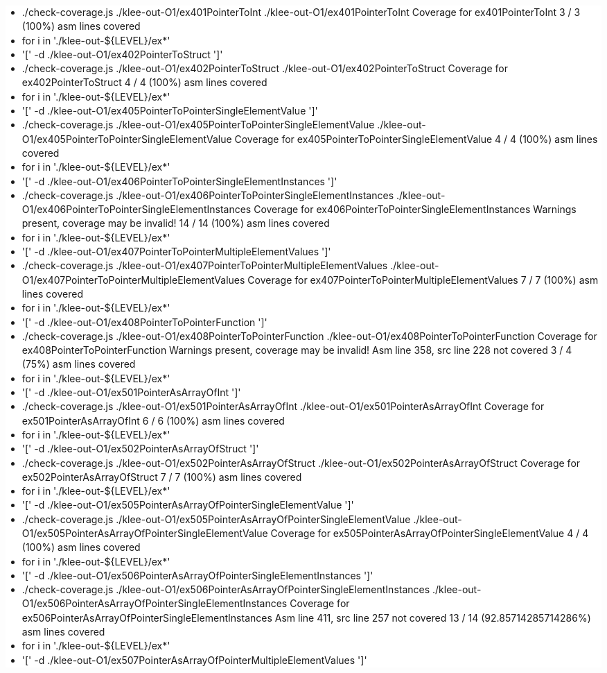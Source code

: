 + ./check-coverage.js ./klee-out-O1/ex401PointerToInt
./klee-out-O1/ex401PointerToInt
Coverage for ex401PointerToInt
3 / 3 (100%) asm lines covered
+ for i in './klee-out-${LEVEL}/ex*'
+ '[' -d ./klee-out-O1/ex402PointerToStruct ']'
+ ./check-coverage.js ./klee-out-O1/ex402PointerToStruct
./klee-out-O1/ex402PointerToStruct
Coverage for ex402PointerToStruct
4 / 4 (100%) asm lines covered
+ for i in './klee-out-${LEVEL}/ex*'
+ '[' -d ./klee-out-O1/ex405PointerToPointerSingleElementValue ']'
+ ./check-coverage.js ./klee-out-O1/ex405PointerToPointerSingleElementValue
./klee-out-O1/ex405PointerToPointerSingleElementValue
Coverage for ex405PointerToPointerSingleElementValue
4 / 4 (100%) asm lines covered
+ for i in './klee-out-${LEVEL}/ex*'
+ '[' -d ./klee-out-O1/ex406PointerToPointerSingleElementInstances ']'
+ ./check-coverage.js ./klee-out-O1/ex406PointerToPointerSingleElementInstances
./klee-out-O1/ex406PointerToPointerSingleElementInstances
Coverage for ex406PointerToPointerSingleElementInstances
Warnings present, coverage may be invalid!
14 / 14 (100%) asm lines covered
+ for i in './klee-out-${LEVEL}/ex*'
+ '[' -d ./klee-out-O1/ex407PointerToPointerMultipleElementValues ']'
+ ./check-coverage.js ./klee-out-O1/ex407PointerToPointerMultipleElementValues
./klee-out-O1/ex407PointerToPointerMultipleElementValues
Coverage for ex407PointerToPointerMultipleElementValues
7 / 7 (100%) asm lines covered
+ for i in './klee-out-${LEVEL}/ex*'
+ '[' -d ./klee-out-O1/ex408PointerToPointerFunction ']'
+ ./check-coverage.js ./klee-out-O1/ex408PointerToPointerFunction
./klee-out-O1/ex408PointerToPointerFunction
Coverage for ex408PointerToPointerFunction
Warnings present, coverage may be invalid!
Asm line 358, src line 228 not covered
3 / 4 (75%) asm lines covered
+ for i in './klee-out-${LEVEL}/ex*'
+ '[' -d ./klee-out-O1/ex501PointerAsArrayOfInt ']'
+ ./check-coverage.js ./klee-out-O1/ex501PointerAsArrayOfInt
./klee-out-O1/ex501PointerAsArrayOfInt
Coverage for ex501PointerAsArrayOfInt
6 / 6 (100%) asm lines covered
+ for i in './klee-out-${LEVEL}/ex*'
+ '[' -d ./klee-out-O1/ex502PointerAsArrayOfStruct ']'
+ ./check-coverage.js ./klee-out-O1/ex502PointerAsArrayOfStruct
./klee-out-O1/ex502PointerAsArrayOfStruct
Coverage for ex502PointerAsArrayOfStruct
7 / 7 (100%) asm lines covered
+ for i in './klee-out-${LEVEL}/ex*'
+ '[' -d ./klee-out-O1/ex505PointerAsArrayOfPointerSingleElementValue ']'
+ ./check-coverage.js ./klee-out-O1/ex505PointerAsArrayOfPointerSingleElementValue
./klee-out-O1/ex505PointerAsArrayOfPointerSingleElementValue
Coverage for ex505PointerAsArrayOfPointerSingleElementValue
4 / 4 (100%) asm lines covered
+ for i in './klee-out-${LEVEL}/ex*'
+ '[' -d ./klee-out-O1/ex506PointerAsArrayOfPointerSingleElementInstances ']'
+ ./check-coverage.js ./klee-out-O1/ex506PointerAsArrayOfPointerSingleElementInstances
./klee-out-O1/ex506PointerAsArrayOfPointerSingleElementInstances
Coverage for ex506PointerAsArrayOfPointerSingleElementInstances
Asm line 411, src line 257 not covered
13 / 14 (92.85714285714286%) asm lines covered
+ for i in './klee-out-${LEVEL}/ex*'
+ '[' -d ./klee-out-O1/ex507PointerAsArrayOfPointerMultipleElementValues ']'